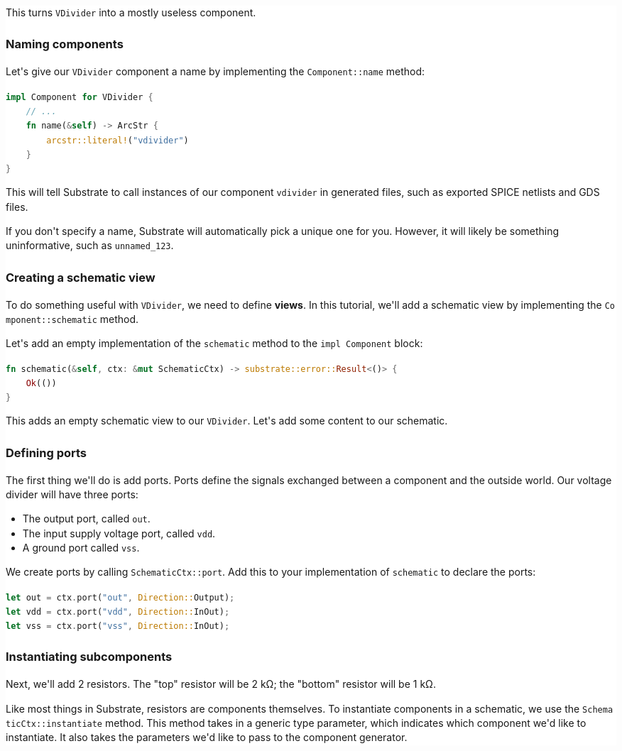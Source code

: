 This turns `VDivider` into a mostly useless component.

### Naming components

Let's give our `VDivider` component a name by implementing the `Component::name` method:
```rust
impl Component for VDivider {
    // ...
    fn name(&self) -> ArcStr {
        arcstr::literal!("vdivider")
    }
}
```

This will tell Substrate to call instances of our component `vdivider` in generated files,
such as exported SPICE netlists and GDS files.

If you don't specify a name, Substrate will automatically pick a unique one for you.
However, it will likely be something uninformative, such as `unnamed_123`.

### Creating a schematic view

To do something useful with `VDivider`, we need to define **views**. In this tutorial, we'll
add a schematic view by implementing the `Component::schematic` method.

Let's add an empty implementation of the `schematic` method to the `impl Component` block:

```rust
fn schematic(&self, ctx: &mut SchematicCtx) -> substrate::error::Result<()> {
    Ok(())
}
```

This adds an empty schematic view to our `VDivider`. Let's add some content to our schematic.

### Defining ports

The first thing we'll do is add ports. Ports define the signals exchanged between
a component and the outside world. Our voltage divider will have three ports:
* The output port, called `out`.
* The input supply voltage port, called `vdd`.
* A ground port called `vss`.

We create ports by calling `SchematicCtx::port`. Add this to your implementation of `schematic`
to declare the ports:
```rust
let out = ctx.port("out", Direction::Output);
let vdd = ctx.port("vdd", Direction::InOut);
let vss = ctx.port("vss", Direction::InOut);
```

### Instantiating subcomponents

Next, we'll add 2 resistors. The "top" resistor will be 2 kΩ; the "bottom" resistor will be 1 kΩ.

Like most things in Substrate, resistors are components themselves. To instantiate
components in a schematic, we use the `SchematicCtx::instantiate` method. This
method takes in a generic type parameter, which indicates which component we'd like to instantiate.
It also takes the parameters we'd like to pass to the component generator.
